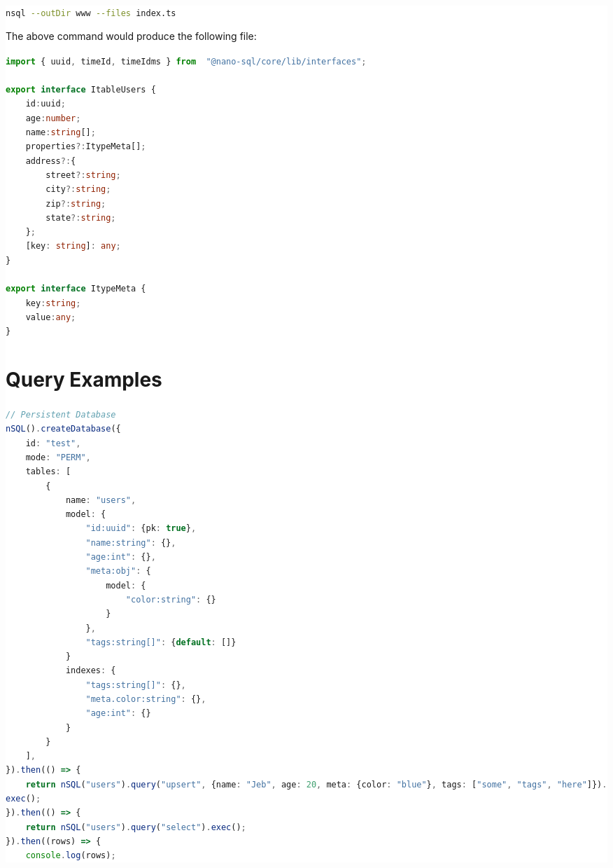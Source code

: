 ```sh
nsql --outDir www --files index.ts
```

The above command would produce the following file:

```ts
import { uuid, timeId, timeIdms } from  "@nano-sql/core/lib/interfaces";

export interface ItableUsers {
	id:uuid;
	age:number;
	name:string[];
	properties?:ItypeMeta[];
	address?:{
		street?:string;
		city?:string;
		zip?:string;
		state?:string;
	};
	[key: string]: any;
}

export interface ItypeMeta {
	key:string;
	value:any;
}

```

# Query Examples

```ts
// Persistent Database
nSQL().createDatabase({
    id: "test",
    mode: "PERM",
    tables: [
        {
            name: "users",
            model: {
                "id:uuid": {pk: true},
                "name:string": {},
                "age:int": {},
                "meta:obj": {
                    model: {
                        "color:string": {}
                    }
                },
                "tags:string[]": {default: []}
            }
            indexes: {
                "tags:string[]": {},
                "meta.color:string": {},
                "age:int": {}
            }
        }
    ],
}).then(() => {
    return nSQL("users").query("upsert", {name: "Jeb", age: 20, meta: {color: "blue"}, tags: ["some", "tags", "here"]}).exec();
}).then(() => {
    return nSQL("users").query("select").exec();
}).then((rows) => {
    console.log(rows);
```